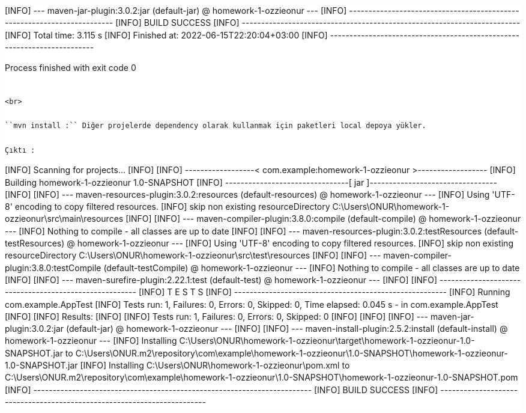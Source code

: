 [INFO] --- maven-jar-plugin:3.0.2:jar (default-jar) @ homework-1-ozzieonur ---
[INFO] ------------------------------------------------------------------------
[INFO] BUILD SUCCESS
[INFO] ------------------------------------------------------------------------
[INFO] Total time:  3.115 s
[INFO] Finished at: 2022-06-15T22:20:04+03:00
[INFO] ------------------------------------------------------------------------

Process finished with exit code 0
````

<br>

``mvn install :`` Diğer projelerde dependency olarak kullanmak için paketleri local depoya yükler.

Çıktı :

````
[INFO] Scanning for projects...
[INFO] 
[INFO] ------------------< com.example:homework-1-ozzieonur >------------------
[INFO] Building homework-1-ozzieonur 1.0-SNAPSHOT
[INFO] --------------------------------[ jar ]---------------------------------
[INFO] 
[INFO] --- maven-resources-plugin:3.0.2:resources (default-resources) @ homework-1-ozzieonur ---
[INFO] Using 'UTF-8' encoding to copy filtered resources.
[INFO] skip non existing resourceDirectory C:\Users\ONUR\homework-1-ozzieonur\src\main\resources
[INFO] 
[INFO] --- maven-compiler-plugin:3.8.0:compile (default-compile) @ homework-1-ozzieonur ---
[INFO] Nothing to compile - all classes are up to date
[INFO] 
[INFO] --- maven-resources-plugin:3.0.2:testResources (default-testResources) @ homework-1-ozzieonur ---
[INFO] Using 'UTF-8' encoding to copy filtered resources.
[INFO] skip non existing resourceDirectory C:\Users\ONUR\homework-1-ozzieonur\src\test\resources
[INFO] 
[INFO] --- maven-compiler-plugin:3.8.0:testCompile (default-testCompile) @ homework-1-ozzieonur ---
[INFO] Nothing to compile - all classes are up to date
[INFO] 
[INFO] --- maven-surefire-plugin:2.22.1:test (default-test) @ homework-1-ozzieonur ---
[INFO] 
[INFO] -------------------------------------------------------
[INFO]  T E S T S
[INFO] -------------------------------------------------------
[INFO] Running com.example.AppTest
[INFO] Tests run: 1, Failures: 0, Errors: 0, Skipped: 0, Time elapsed: 0.045 s - in com.example.AppTest
[INFO] 
[INFO] Results:
[INFO] 
[INFO] Tests run: 1, Failures: 0, Errors: 0, Skipped: 0
[INFO] 
[INFO] 
[INFO] --- maven-jar-plugin:3.0.2:jar (default-jar) @ homework-1-ozzieonur ---
[INFO] 
[INFO] --- maven-install-plugin:2.5.2:install (default-install) @ homework-1-ozzieonur ---
[INFO] Installing C:\Users\ONUR\homework-1-ozzieonur\target\homework-1-ozzieonur-1.0-SNAPSHOT.jar to C:\Users\ONUR\.m2\repository\com\example\homework-1-ozzieonur\1.0-SNAPSHOT\homework-1-ozzieonur-1.0-SNAPSHOT.jar
[INFO] Installing C:\Users\ONUR\homework-1-ozzieonur\pom.xml to C:\Users\ONUR\.m2\repository\com\example\homework-1-ozzieonur\1.0-SNAPSHOT\homework-1-ozzieonur-1.0-SNAPSHOT.pom
[INFO] ------------------------------------------------------------------------
[INFO] BUILD SUCCESS
[INFO] ------------------------------------------------------------------------